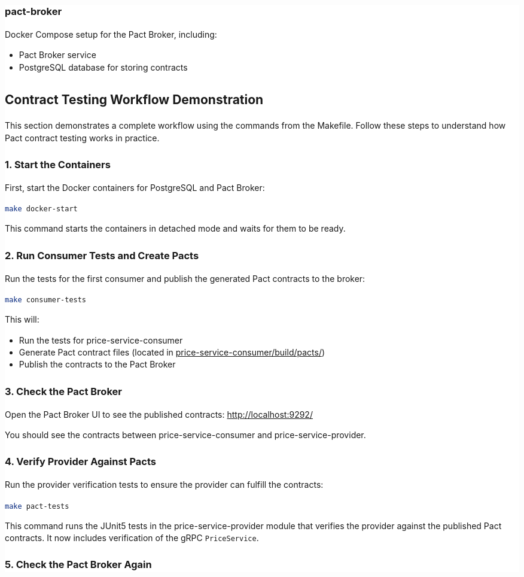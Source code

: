 ### pact-broker

Docker Compose setup for the Pact Broker, including:

- Pact Broker service
- PostgreSQL database for storing contracts

## Contract Testing Workflow Demonstration

This section demonstrates a complete workflow using the commands from the Makefile. Follow these steps to understand how Pact contract testing works in practice.

### 1. Start the Containers

First, start the Docker containers for PostgreSQL and Pact Broker:

```bash
make docker-start
```

This command starts the containers in detached mode and waits for them to be ready.

### 2. Run Consumer Tests and Create Pacts

Run the tests for the first consumer and publish the generated Pact contracts to the broker:

```bash
make consumer-tests
```

This will:
- Run the tests for price-service-consumer
- Generate Pact contract files (located in [price-service-consumer/build/pacts/](price-service-consumer/build/pacts/))
- Publish the contracts to the Pact Broker

### 3. Check the Pact Broker

Open the Pact Broker UI to see the published contracts:
[http://localhost:9292/](http://localhost:9292/)

You should see the contracts between price-service-consumer and price-service-provider.

### 4. Verify Provider Against Pacts

Run the provider verification tests to ensure the provider can fulfill the contracts:

```bash
make pact-tests
```

This command runs the JUnit5 tests in the price-service-provider module
that verifies the provider against the published Pact contracts.
It now includes verification of the gRPC `PriceService`.

### 5. Check the Pact Broker Again
